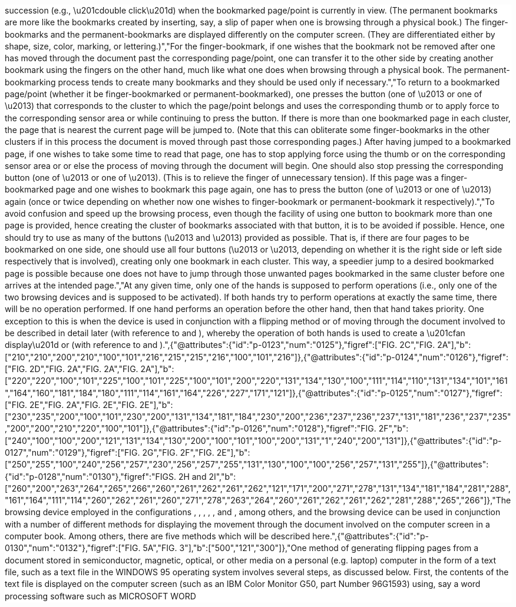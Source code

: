succession (e.g., \u201cdouble click\u201d) when the bookmarked page\/point is currently in view. (The permanent bookmarks are more like the bookmarks created by inserting, say, a slip of paper when one is browsing through a physical book.) The finger-bookmarks and the permanent-bookmarks are displayed differently on the computer screen. (They are differentiated either by shape, size, color, marking, or lettering.)","For the finger-bookmark, if one wishes that the bookmark not be removed after one has moved through the document past the corresponding page\/point, one can transfer it to the other side by creating another bookmark using the fingers on the other hand, much like what one does when browsing through a physical book. The permanent-bookmarking process tends to create many bookmarks and they should be used only if necessary.","To return to a bookmarked page\/point (whether it be finger-bookmarked or permanent-bookmarked), one presses the button (one of \u2013 or one of \u2013) that corresponds to the cluster to which the page\/point belongs and uses the corresponding thumb  or  to apply force to the corresponding sensor area  or  while continuing to press the button. If there is more than one bookmarked page in each cluster, the page that is nearest the current page will be jumped to. (Note that this can obliterate some finger-bookmarks in the other clusters if in this process the document is moved through past those corresponding pages.) After having jumped to a bookmarked page, if one wishes to take some time to read that page, one has to stop applying force using the thumb  or  on the corresponding sensor area  or  or else the process of moving through the document will begin. One should also stop pressing the corresponding button (one of \u2013 or one of \u2013). (This is to relieve the finger of unnecessary tension). If this page was a finger-bookmarked page and one wishes to bookmark this page again, one has to press the button (one of \u2013 or one of \u2013) again (once or twice depending on whether now one wishes to finger-bookmark or permanent-bookmark it respectively).","To avoid confusion and speed up the browsing process, even though the facility of using one button to bookmark more than one page is provided, hence creating the cluster of bookmarks associated with that button, it is to be avoided if possible. Hence, one should try to use as many of the buttons (\u2013 and \u2013) provided as possible. That is, if there are four pages to be bookmarked on one side, one should use all four buttons (\u2013 or \u2013, depending on whether it is the right side  or left side  respectively that is involved), creating only one bookmark in each cluster. This way, a speedier jump to a desired bookmarked page is possible because one does not have to jump through those unwanted pages bookmarked in the same cluster before one arrives at the intended page.","At any given time, only one of the hands is supposed to perform operations (i.e., only one of the two browsing devices  and  is supposed to be activated). If both hands try to perform operations at exactly the same time, there will be no operation performed. If one hand performs an operation before the other hand, then that hand takes priority. One exception to this is when the device is used in conjunction with a flipping method  or  of moving through the document involved to be described in detail later (with reference to  and ), whereby the operation of both hands is used to create a \u201cfan display\u201d  or  (with reference to  and ).",{"@attributes":{"id":"p-0123","num":"0125"},"figref":["FIG. 2C","FIG. 2A"],"b":["210","210","200","210","100","101","216","215","215","216","100","101","216"]},{"@attributes":{"id":"p-0124","num":"0126"},"figref":["FIG. 2D","FIG. 2A","FIG. 2A","FIG. 2A"],"b":["220","220","100","101","225","100","101","225","100","101","200","220","131","134","130","100","111","114","110","131","134","101","161","164","160","181","184","180","111","114","161","164","226","227","171","121"]},{"@attributes":{"id":"p-0125","num":"0127"},"figref":["FIG. 2E","FIG. 2A","FIG. 2E","FIG. 2E"],"b":["230","235","200","100","101","230","200","131","134","181","184","230","200","236","237","236","237","131","181","236","237","235","200","200","210","220","100","101"]},{"@attributes":{"id":"p-0126","num":"0128"},"figref":"FIG. 2F","b":["240","100","100","200","121","131","134","130","200","100","101","100","200","131","1","240","200","131"]},{"@attributes":{"id":"p-0127","num":"0129"},"figref":["FIG. 2G","FIG. 2F","FIG. 2E"],"b":["250","255","100","240","256","257","230","256","257","255","131","130","100","100","256","257","131","255"]},{"@attributes":{"id":"p-0128","num":"0130"},"figref":"FIGS. 2H and 2I","b":["260","200","263","264","265","266","260","261","262","261","262","121","171","200","271","278","131","134","181","184","281","288","161","164","111","114","260","262","261","260","271","278","263","264","260","261","262","261","262","281","288","265","266"]},"The browsing device  employed in the configurations , , , , , and , among others, and the browsing device  can be used in conjunction with a number of different methods for displaying the movement through the document involved on the computer screen in a computer book. Among others, there are five methods which will be described here.",{"@attributes":{"id":"p-0130","num":"0132"},"figref":["FIG. 5A","FIG. 3"],"b":["500","121","300"]},"One method of generating flipping pages from a document stored in semiconductor, magnetic, optical, or other media on a personal (e.g. laptop) computer in the form of a text file, such as a text file in the WINDOWS 95 operating system involves several steps, as discussed below. First, the contents of the text file is displayed on the computer screen (such as an IBM Color Monitor G50, part Number 96G1593) using, say a word processing software such as MICROSOFT WORD